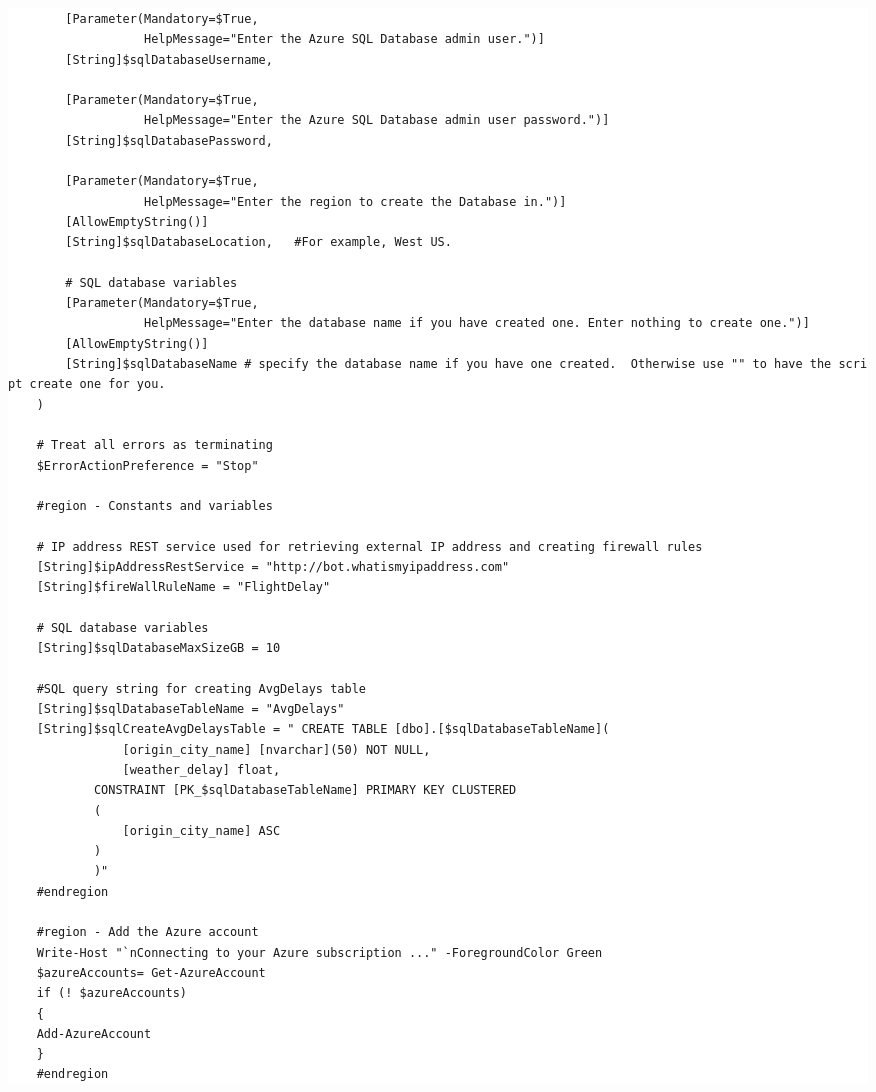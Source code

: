 		    [Parameter(Mandatory=$True,
		               HelpMessage="Enter the Azure SQL Database admin user.")]
		    [String]$sqlDatabaseUsername,
		
		    [Parameter(Mandatory=$True,
		               HelpMessage="Enter the Azure SQL Database admin user password.")]
		    [String]$sqlDatabasePassword,
		
		    [Parameter(Mandatory=$True,
		               HelpMessage="Enter the region to create the Database in.")]
		    [AllowEmptyString()]
		    [String]$sqlDatabaseLocation,   #For example, West US.
		
		    # SQL database variables
		    [Parameter(Mandatory=$True,
		               HelpMessage="Enter the database name if you have created one. Enter nothing to create one.")]
		    [AllowEmptyString()]
		    [String]$sqlDatabaseName # specify the database name if you have one created.  Otherwise use "" to have the script create one for you.
		)
		
		# Treat all errors as terminating
		$ErrorActionPreference = "Stop"
		
		#region - Constants and variables
		
		# IP address REST service used for retrieving external IP address and creating firewall rules
		[String]$ipAddressRestService = "http://bot.whatismyipaddress.com"
		[String]$fireWallRuleName = "FlightDelay"
		
		# SQL database variables
		[String]$sqlDatabaseMaxSizeGB = 10
		
		#SQL query string for creating AvgDelays table
		[String]$sqlDatabaseTableName = "AvgDelays"
		[String]$sqlCreateAvgDelaysTable = " CREATE TABLE [dbo].[$sqlDatabaseTableName](
		            [origin_city_name] [nvarchar](50) NOT NULL,
		            [weather_delay] float,
		        CONSTRAINT [PK_$sqlDatabaseTableName] PRIMARY KEY CLUSTERED   
		        (
		            [origin_city_name] ASC
		        )
		        )"
		#endregion

		#region - Add the Azure account 
		Write-Host "`nConnecting to your Azure subscription ..." -ForegroundColor Green
		$azureAccounts= Get-AzureAccount
		if (! $azureAccounts)
		{
		Add-AzureAccount
		}
		#endregion
		

[azure-purchase-options]: http://azure.microsoft.com/it-it/pricing/purchase-options/
[azure-member-offers]: http://azure.microsoft.com/it-it/pricing/member-offers/
[azure-free-trial]: http://azure.microsoft.com/it-it/pricing/free-trial/
[rita-website]: http://www.transtats.bts.gov/DL_SelectFields.asp?Table_ID=236&DB_Short_Name=On-Time
[cindygross-hive-tables]: http://blogs.msdn.com/b/cindygross/archive/2013/02/06/hdinsight-hive-internal-and-external-tables-intro.aspx
[powershell-install-configure]: ../install-configure-powershell/
[hdinsight-use-oozie]: ../hdinsight-use-oozie/
[hdinsight-use-hive]: ../hdinsight-use-hive/
[hdinsight-provision]: ../hdinsight-provision-clusters/
[hdinsight-storage]: ../hdinsight-use-blob-storage/
[hdinsight-upload-data]: ../hdinsight-upload-data/
[hdinsight-get-started]: ../hdinsight-get-started/
[hdinsight-use-sqoop]: ../hdinsight-use-sqoop/
[hdinsight-use-pig]: ../hdinsight-use-pig/
[hdinsight-develop-streaming]: ../hdinsight-hadoop-develop-deploy-streaming-jobs/
[hdinsight-develop-mapreduce]: ../hdinsight-develop-deploy-java-mapreduce/
[hadoop-hiveql]: https://cwiki.apache.org/confluence/display/Hive/LanguageManual+DDL
[hadoop-shell-commands]: http://hadoop.apache.org/docs/r0.18.3/hdfs_shell.html
[technetwiki-hive-error]: http://social.technet.microsoft.com/wiki/contents/articles/23047.hdinsight-hive-error-unable-to-rename.aspx
[image-hdi-flightdelays-avgdelays-dataset]: ./media/hdinsight-analyze-flight-delay-data/HDI.FlightDelays.AvgDelays.DataSet.png
[img-hdi-flightdelays-run-hive-job-output]: ./media/hdinsight-analyze-flight-delay-data/HDI.FlightDelays.RunHiveJob.Output.png
[img-hdi-flightdelays-flow]: ./media/hdinsight-analyze-flight-delay-data/HDI.FlightDelays.Flow.png